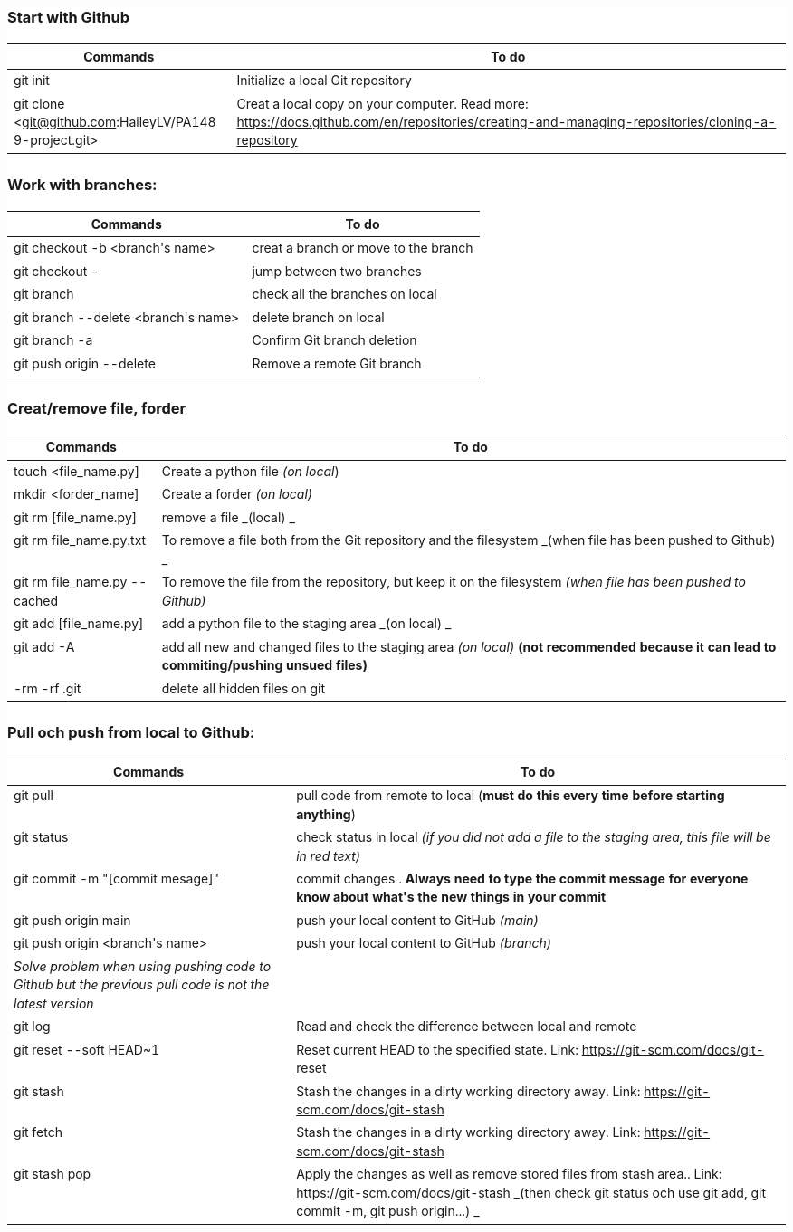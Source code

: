 ### Start with Github
| Commands                                 | To do     |
| ----------------------------------------- | ------------------------------------------------- |
| git init                                    | Initialize a local Git repository     |
| git clone <git@github.com:HaileyLV/PA1489-project.git> |Creat a local copy on your computer. Read more: <https://docs.github.com/en/repositories/creating-and-managing-repositories/cloning-a-repository>   |

### Work with branches:
| Commands                                 | To do     |
| ----------------------------------------- | ------------------------------------------------- |
| git checkout -b <branch's name>             | creat a branch or move to the branch    |
| git checkout -                            | jump between two branches                       |    
| git branch                           | check all the branches on local                    |
| git branch --delete <branch's name>  | delete branch on local                  |
|git branch -a|Confirm Git branch deletion|
|git push origin --delete|Remove a remote Git branch|

### Creat/remove file, forder 
| Commands                                 | To do     |
| ----------------------------------------- | ------------------------------------------------- |
|touch <file_name.py]       |Create a python file _(on local_)      |
|mkdir <forder_name]       |Create a forder _(on local)_      |
|git rm [file_name.py]                   |remove a file _(local) _                                      |
|git rm file_name.py.txt         | To remove a file both from the Git repository and the filesystem _(when file has been pushed to Github) _   |
|git rm file_name.py --cached  |  To remove the file from the repository, but keep it on the filesystem _(when file has been pushed to Github)_ |
|git add [file_name.py]                    | add a python file to the staging area _(on local) _     |
|git add -A                 | add all new and changed files to the staging area _(on local)_ **(not recommended because it can lead to commiting/pushing unsued files)**  |
|-rm -rf .git                | delete all hidden files on git |
 

### Pull och push from local to Github:
| Commands                                 | To do     |
| ----------------------------------------- | ------------------------------------------------- |
|git pull                   | pull code from remote to local (**must do this every time before starting anything**)
|git status                                | check status in local _(if you did not add a file to the staging area, this file will be in red text)_  |
|git commit -m "[commit mesage]"           | commit changes . **Always need to type the commit message for everyone know about what's the new things in your commit** |
|git push origin main                       | push your local content to GitHub _(main)_     |
|git push origin <branch's name> | push your local content to GitHub _(branch)_  |
|*Solve problem when using pushing code to Github but the previous pull code is not the latest version*||   
|git log |Read and check the difference between local and remote   |
|git reset --soft HEAD~1 |Reset current HEAD to the specified state. Link: <https://git-scm.com/docs/git-reset> |
|git stash |Stash the changes in a dirty working directory away. Link: <https://git-scm.com/docs/git-stash>   |
|git fetch |Stash the changes in a dirty working directory away. Link: <https://git-scm.com/docs/git-stash>   |
|git stash pop |Apply the changes as well as remove stored files from stash area.. Link: <https://git-scm.com/docs/git-stash> _(then check git status och use git add, git commit -m, git push origin...) _  |